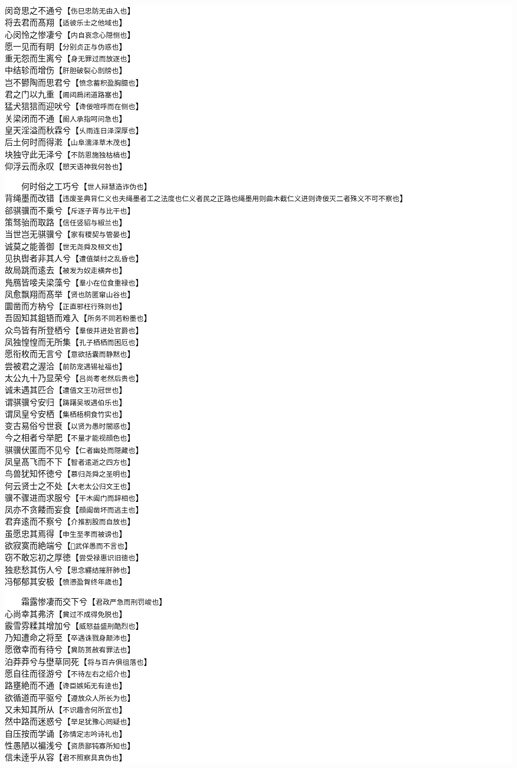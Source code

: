 闵竒思之不通兮【`伤巳忠防无由入也`】  
将去君而髙翔【`适彼乐士之他域也`】  
心闵怜之惨凄兮【`内自哀念心隠恻也`】  
愿一见而有眀【`分别贞正与伪惑也`】  
重无怨而生离兮【`身无罪过而放逐也`】  
中结轸而增伤【`肝胆破裂心剖牓也`】  
岂不鬰陶而思君兮【`愤念蓄积盈胸臆也`】  
君之门以九重【`阃闼扄闭道路塞也`】  
猛犬狺狺而迎吠兮【`谗佞喧呼而在侧也`】  
关梁闭而不通【`阍人承指呵问急也`】  
皇天淫溢而秋霖兮【`乆雨连日泽深厚也`】  
后土何时而得漧【`山阜濡泽草木茂也`】  
块独守此无泽兮【`不防恩施独枯槁也`】  
仰浮云而永叹【`愬天语神我何咎也`】  

　　何时俗之工巧兮【`世人辩慧造诈伪也`】  
背绳墨而改错【`违废圣典背仁义也夫绳墨者工之法度也仁义者民之正路也绳墨用则曲木截仁义进则谗佞灭二者殊义不可不察也`】  
郤骐骥而不乗兮【`斥逐子胥与比干也`】  
策驽骀而取路【`信任竖貂与椒兰也`】  
当世岂无骐骥兮【`家有稷契与管晏也`】  
诚莫之能善御【`世无尧舜及桓文也`】  
见执辔者非其人兮【`遭值桀纣之乱昏也`】  
故局跳而逺去【`被发为奴走横奔也`】  
鳬鴈皆唼夫梁藻兮【`羣小在位食重禄也`】  
凤愈飘翔而髙举【`贤也防匿窜山谷也`】  
圜凿而方枘兮【`正直邪枉行殊则也`】  
吾固知其鉏铻而难入【`所务不同若粉墨也`】  
众鸟皆有所登栖兮【`羣佞并进处官爵也`】  
凤独惶惶而无所集【`孔子栖栖而困厄也`】  
愿衔枚而无言兮【`意欲括囊而静黙也`】  
尝被君之渥洽【`前防宠遇锡祉福也`】  
太公九十乃显荣兮【`吕尚耉老然后贵也`】  
诚未遇其匹合【`遭值文王功冠世也`】  
谓骐骥兮安归【`踌躇吴坂遇伯乐也`】  
谓凤皇兮安栖【`集栖梧桐食竹实也`】  
变古易俗兮世衰【`以贤为愚时闇惑也`】  
今之相者兮举肥【`不量才能视顔色也`】  
骐骥伏匿而不见兮【`仁者幽处而隠藏也`】  
凤皇髙飞而不下【`智者逺逝之四方也`】  
鸟兽犹知怀徳兮【`慕归尧舜之圣明也`】  
何云贤士之不处【`大老太公归文王也`】  
骥不骤进而求服兮【`干木阖门而辞相也`】  
凤亦不贪餧而妄食【`顔阖凿坏而逃主也`】  
君弃逺而不察兮【`介推割股而自放也`】  
虽愿忠其焉得【`申生至孝而被谤也`】  
欲寂寞而絶端兮【`武佯愚而不言也`】  
窃不敢忘初之厚徳【`尝受禄惠识旧徳也`】  
独悲愁其伤人兮【`思念纒结摧肝肺也`】  
冯郁郁其安极【`愤懑盈胷终年歳也`】  

　　霜露惨凄而交下兮【`君政严急而刑罚峻也`】  
心尚幸其弗济【`兾过不成得免脱也`】  
霰雪雰糅其增加兮【`威怒益盛刑酷烈也`】  
乃知遭命之将至【`卒遇诛戮身颠沛也`】  
愿徼幸而有待兮【`兾防贳赦宥罪法也`】  
泊莽莽兮与壄草同死【`将与百卉俱徂落也`】  
愿自往而径游兮【`不待左右之绍介也`】  
路壅絶而不通【`谗臣嫉妬无有逹也`】  
欲循道而平驱兮【`遵放众人所长为也`】  
又未知其所从【`不识趣舎何所宜也`】  
然中路而迷惑兮【`举足犹豫心囘疑也`】  
自压按而学诵【`弥情定志吟诗礼也`】  
性愚陋以褊浅兮【`资质鄙钝寡所知也`】  
信未逹乎从容【`君不照察具真伪也`】  

